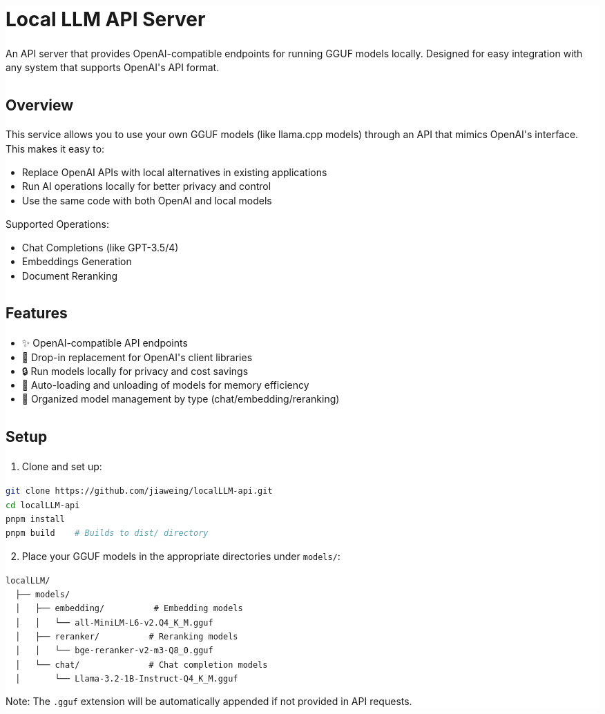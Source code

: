 # Local LLM API Server

An API server that provides OpenAI-compatible endpoints for running GGUF models locally. Designed for easy integration with any system that supports OpenAI's API format.

## Overview

This service allows you to use your own GGUF models (like llama.cpp models) through an API that mimics OpenAI's interface. This makes it easy to:

- Replace OpenAI APIs with local alternatives in existing applications
- Run AI operations locally for better privacy and control
- Use the same code with both OpenAI and local models

Supported Operations:

- Chat Completions (like GPT-3.5/4)
- Embeddings Generation
- Document Reranking

## Features

- ✨ OpenAI-compatible API endpoints
- 🚀 Drop-in replacement for OpenAI's client libraries
- 🔒 Run models locally for privacy and cost savings
- 🔄 Auto-loading and unloading of models for memory efficiency
- 📁 Organized model management by type (chat/embedding/reranking)

## Setup

1. Clone and set up:

```bash
git clone https://github.com/jiaweing/localLLM-api.git
cd localLLM-api
pnpm install
pnpm build    # Builds to dist/ directory
```

2. Place your GGUF models in the appropriate directories under `models/`:

```
localLLM/
  ├── models/
  │   ├── embedding/          # Embedding models
  │   │   └── all-MiniLM-L6-v2.Q4_K_M.gguf
  │   ├── reranker/          # Reranking models
  │   │   └── bge-reranker-v2-m3-Q8_0.gguf
  │   └── chat/              # Chat completion models
  │       └── Llama-3.2-1B-Instruct-Q4_K_M.gguf
```

Note: The `.gguf` extension will be automatically appended if not provided in API requests.
